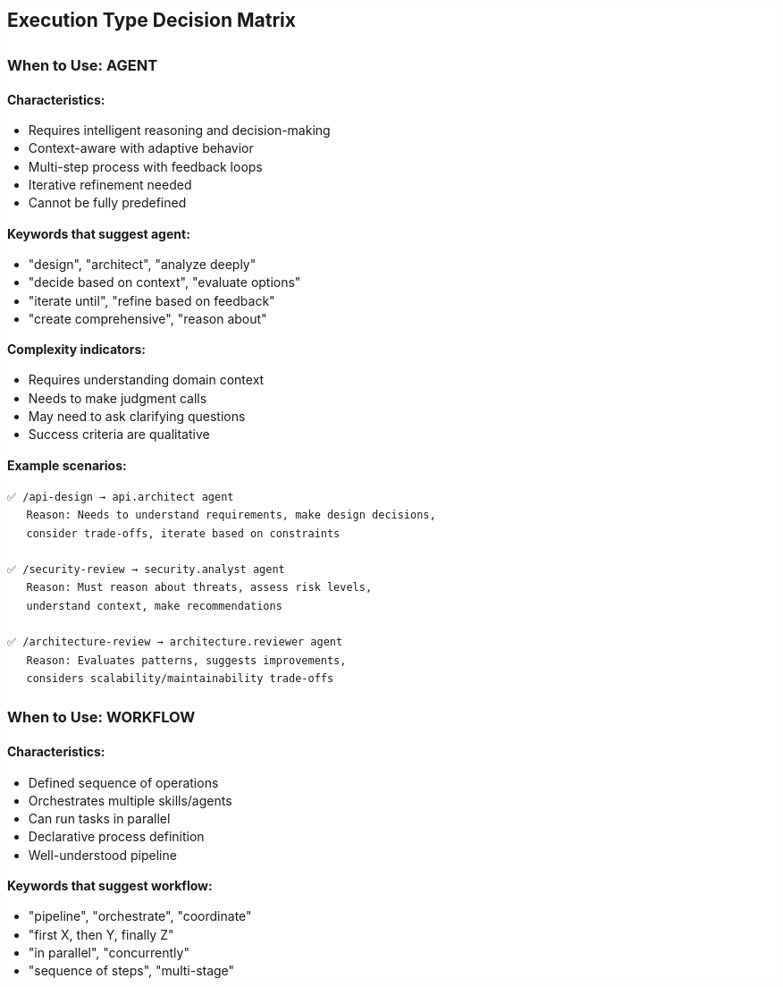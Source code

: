 ## Execution Type Decision Matrix

### When to Use: AGENT

**Characteristics:**
- Requires intelligent reasoning and decision-making
- Context-aware with adaptive behavior
- Multi-step process with feedback loops
- Iterative refinement needed
- Cannot be fully predefined

**Keywords that suggest agent:**
- "design", "architect", "analyze deeply"
- "decide based on context", "evaluate options"
- "iterate until", "refine based on feedback"
- "create comprehensive", "reason about"

**Complexity indicators:**
- Requires understanding domain context
- Needs to make judgment calls
- May need to ask clarifying questions
- Success criteria are qualitative

**Example scenarios:**
```
✅ /api-design → api.architect agent
   Reason: Needs to understand requirements, make design decisions,
   consider trade-offs, iterate based on constraints

✅ /security-review → security.analyst agent
   Reason: Must reason about threats, assess risk levels,
   understand context, make recommendations

✅ /architecture-review → architecture.reviewer agent
   Reason: Evaluates patterns, suggests improvements,
   considers scalability/maintainability trade-offs
```

### When to Use: WORKFLOW

**Characteristics:**
- Defined sequence of operations
- Orchestrates multiple skills/agents
- Can run tasks in parallel
- Declarative process definition
- Well-understood pipeline

**Keywords that suggest workflow:**
- "pipeline", "orchestrate", "coordinate"
- "first X, then Y, finally Z"
- "in parallel", "concurrently"
- "sequence of steps", "multi-stage"
